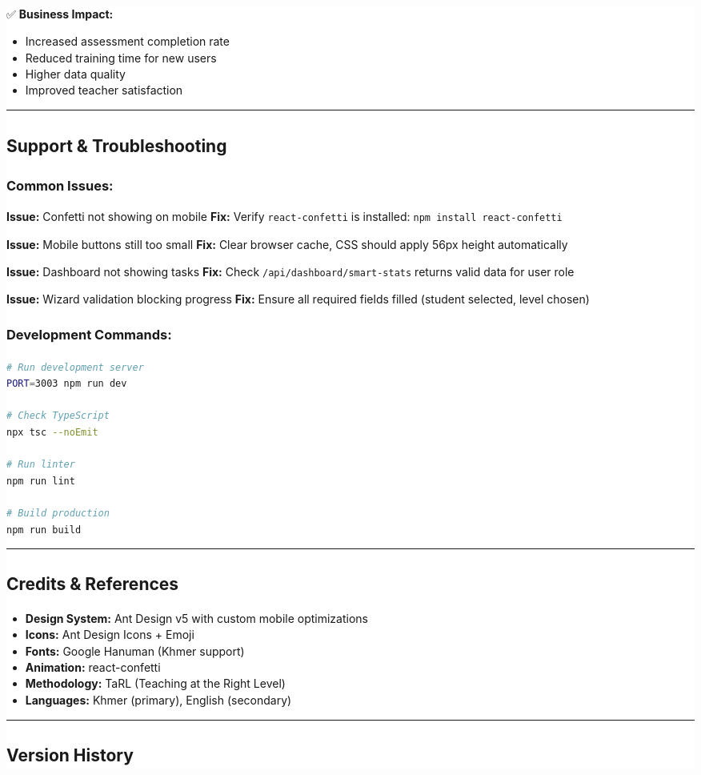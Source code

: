 ✅ **Business Impact:**
- Increased assessment completion rate
- Reduced training time for new users
- Higher data quality
- Improved teacher satisfaction

---

## Support & Troubleshooting

### Common Issues:

**Issue:** Confetti not showing on mobile
**Fix:** Verify `react-confetti` is installed: `npm install react-confetti`

**Issue:** Mobile buttons still too small
**Fix:** Clear browser cache, CSS should apply 56px height automatically

**Issue:** Dashboard not showing tasks
**Fix:** Check `/api/dashboard/smart-stats` returns valid data for user role

**Issue:** Wizard validation blocking progress
**Fix:** Ensure all required fields filled (student selected, level chosen)

### Development Commands:
```bash
# Run development server
PORT=3003 npm run dev

# Check TypeScript
npx tsc --noEmit

# Run linter
npm run lint

# Build production
npm run build
```

---

## Credits & References

- **Design System:** Ant Design v5 with custom mobile optimizations
- **Icons:** Ant Design Icons + Emoji
- **Fonts:** Google Hanuman (Khmer support)
- **Animation:** react-confetti
- **Methodology:** TaRL (Teaching at the Right Level)
- **Languages:** Khmer (primary), English (secondary)

---

## Version History

